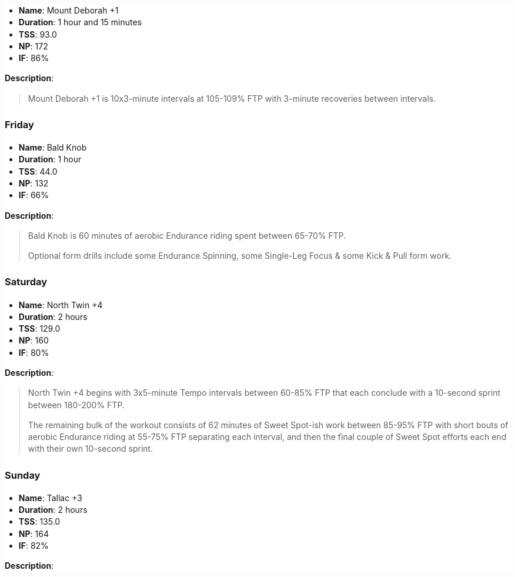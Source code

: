 * **Name**: Mount Deborah +1
* **Duration**: 1 hour and 15 minutes
* **TSS**: 93.0
* **NP**: 172
* **IF**: 86%

**Description**:

> Mount Deborah +1 is 10x3-minute intervals at 105-109% FTP with 3-minute
> recoveries between intervals.


### Friday 

* **Name**: Bald Knob
* **Duration**: 1 hour
* **TSS**: 44.0
* **NP**: 132
* **IF**: 66%

**Description**:

> Bald Knob is 60 minutes of aerobic Endurance riding spent between 65-70% FTP.
> 
> Optional form drills include some Endurance Spinning, some Single-Leg Focus &
> some Kick & Pull form work.


### Saturday 

* **Name**: North Twin +4
* **Duration**: 2 hours
* **TSS**: 129.0
* **NP**: 160
* **IF**: 80%

**Description**:

> North Twin +4 begins with 3x5-minute Tempo intervals between 60-85% FTP that
> each conclude with a 10-second sprint between 180-200% FTP.
> 
> The remaining bulk of the workout consists of 62 minutes of Sweet Spot-ish
> work between 85-95% FTP with short bouts of aerobic Endurance riding at 55-75%
> FTP separating each interval, and then the final couple of Sweet Spot efforts
> each end with their own 10-second sprint.


### Sunday 

* **Name**: Tallac +3
* **Duration**: 2 hours
* **TSS**: 135.0
* **NP**: 164
* **IF**: 82%

**Description**:
